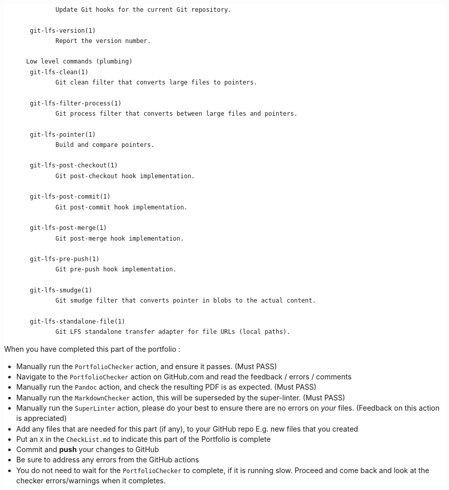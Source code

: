 ```text
              Update Git hooks for the current Git repository.

       git-lfs-version(1)
              Report the version number.

      Low level commands (plumbing)
       git-lfs-clean(1)
              Git clean filter that converts large files to pointers.

       git-lfs-filter-process(1)
              Git process filter that converts between large files and pointers.

       git-lfs-pointer(1)
              Build and compare pointers.

       git-lfs-post-checkout(1)
              Git post-checkout hook implementation.

       git-lfs-post-commit(1)
              Git post-commit hook implementation.

       git-lfs-post-merge(1)
              Git post-merge hook implementation.

       git-lfs-pre-push(1)
              Git pre-push hook implementation.

       git-lfs-smudge(1)
              Git smudge filter that converts pointer in blobs to the actual content.

       git-lfs-standalone-file(1)
              Git LFS standalone transfer adapter for file URLs (local paths).
```



When you have completed this part of the portfolio :

* Manually run the `PortfolioChecker` action, and ensure it passes. (Must PASS)
* Navigate to the `PortfolioChecker` action on GitHub.com and read the feedback / errors / comments
* Manually run the `Pandoc` action, and check the resulting PDF is as expected. (Must PASS)
* Manually run the `MarkdownChecker` action, this will be superseded by the super-linter. (Must PASS)
* Manually run the `SuperLinter` action, please do your best to ensure there are no errors on *your* files. (Feedback on this action is appreciated)
* Add any files that are needed for this part (if any), to your GitHub repo E.g. new files that you created
* Put an `X` in the `CheckList.md` to indicate this part of the Portfolio is complete
* Commit and **push** your changes to GitHub
* Be sure to address any errors from the GitHub actions
* You do not need to wait for the `PortfolioChecker` to complete, if it is running slow. Proceed and come back and look at the checker errors/warnings when it completes.
